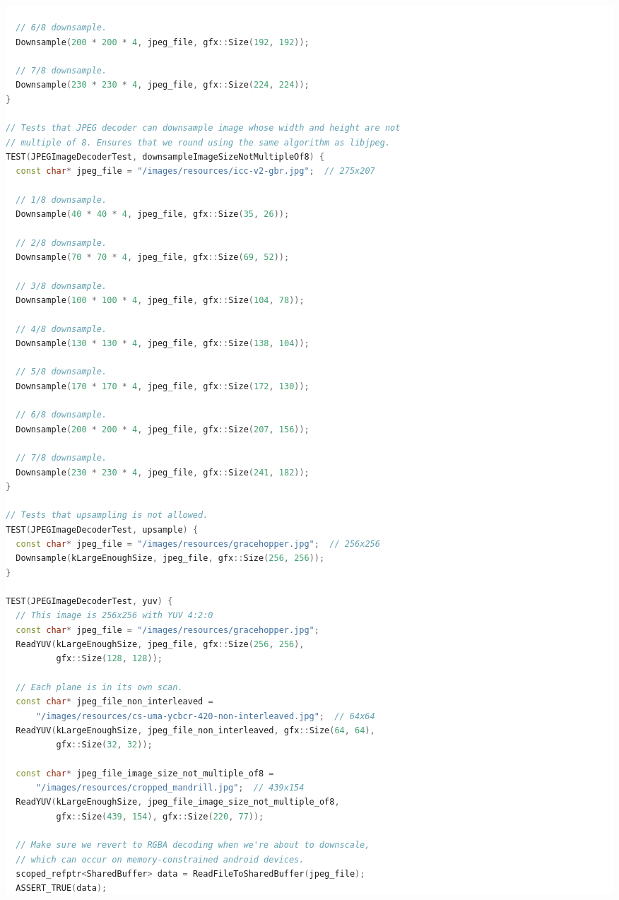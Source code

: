 ```cpp

  // 6/8 downsample.
  Downsample(200 * 200 * 4, jpeg_file, gfx::Size(192, 192));

  // 7/8 downsample.
  Downsample(230 * 230 * 4, jpeg_file, gfx::Size(224, 224));
}

// Tests that JPEG decoder can downsample image whose width and height are not
// multiple of 8. Ensures that we round using the same algorithm as libjpeg.
TEST(JPEGImageDecoderTest, downsampleImageSizeNotMultipleOf8) {
  const char* jpeg_file = "/images/resources/icc-v2-gbr.jpg";  // 275x207

  // 1/8 downsample.
  Downsample(40 * 40 * 4, jpeg_file, gfx::Size(35, 26));

  // 2/8 downsample.
  Downsample(70 * 70 * 4, jpeg_file, gfx::Size(69, 52));

  // 3/8 downsample.
  Downsample(100 * 100 * 4, jpeg_file, gfx::Size(104, 78));

  // 4/8 downsample.
  Downsample(130 * 130 * 4, jpeg_file, gfx::Size(138, 104));

  // 5/8 downsample.
  Downsample(170 * 170 * 4, jpeg_file, gfx::Size(172, 130));

  // 6/8 downsample.
  Downsample(200 * 200 * 4, jpeg_file, gfx::Size(207, 156));

  // 7/8 downsample.
  Downsample(230 * 230 * 4, jpeg_file, gfx::Size(241, 182));
}

// Tests that upsampling is not allowed.
TEST(JPEGImageDecoderTest, upsample) {
  const char* jpeg_file = "/images/resources/gracehopper.jpg";  // 256x256
  Downsample(kLargeEnoughSize, jpeg_file, gfx::Size(256, 256));
}

TEST(JPEGImageDecoderTest, yuv) {
  // This image is 256x256 with YUV 4:2:0
  const char* jpeg_file = "/images/resources/gracehopper.jpg";
  ReadYUV(kLargeEnoughSize, jpeg_file, gfx::Size(256, 256),
          gfx::Size(128, 128));

  // Each plane is in its own scan.
  const char* jpeg_file_non_interleaved =
      "/images/resources/cs-uma-ycbcr-420-non-interleaved.jpg";  // 64x64
  ReadYUV(kLargeEnoughSize, jpeg_file_non_interleaved, gfx::Size(64, 64),
          gfx::Size(32, 32));

  const char* jpeg_file_image_size_not_multiple_of8 =
      "/images/resources/cropped_mandrill.jpg";  // 439x154
  ReadYUV(kLargeEnoughSize, jpeg_file_image_size_not_multiple_of8,
          gfx::Size(439, 154), gfx::Size(220, 77));

  // Make sure we revert to RGBA decoding when we're about to downscale,
  // which can occur on memory-constrained android devices.
  scoped_refptr<SharedBuffer> data = ReadFileToSharedBuffer(jpeg_file);
  ASSERT_TRUE(data);

```